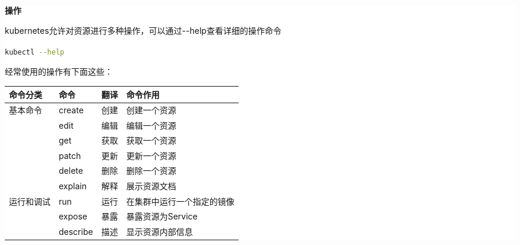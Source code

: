 **操作**

kubernetes允许对资源进行多种操作，可以通过--help查看详细的操作命令

```sh
kubectl --help
```

经常使用的操作有下面这些：

<table>
    <thead>
        <tr>
            <th align="left">命令分类</th>
            <th align="left">命令</th>
            <th align="left">翻译</th>
            <th align="left">命令作用</th>
        </tr>
    </thead>
    <tbody>
        <tr>
            <td align="left" rowspan="6">基本命令</td>
            <td align="left">create</td>
            <td align="left">创建</td>
            <td align="left">创建一个资源</td>
        </tr>
        <tr>
            <td align="left">edit</td>
            <td align="left">编辑</td>
            <td align="left">编辑一个资源</td>
        </tr>
        <tr>
            <td align="left">get</td>
            <td align="left">获取</td>
            <td align="left">获取一个资源</td>
        </tr>
        <tr>
            <td align="left">patch</td>
            <td align="left">更新</td>
            <td align="left">更新一个资源</td>
        </tr>
        <tr>
            <td align="left">delete</td>
            <td align="left">删除</td>
            <td align="left">删除一个资源</td>
        </tr>
        <tr>
            <td align="left">explain</td>
            <td align="left">解释</td>
            <td align="left">展示资源文档</td>
        </tr>
        <tr>
            <td align="left" rowspan="10">运行和调试</td>
            <td align="left">run</td>
            <td align="left">运行</td>
            <td align="left">在集群中运行一个指定的镜像</td>
        </tr>
        <tr>
            <td align="left">expose</td>
            <td align="left">暴露</td>
            <td align="left">暴露资源为Service</td>
        </tr>
        <tr>
            <td align="left">describe</td>
            <td align="left">描述</td>
            <td align="left">显示资源内部信息</td>